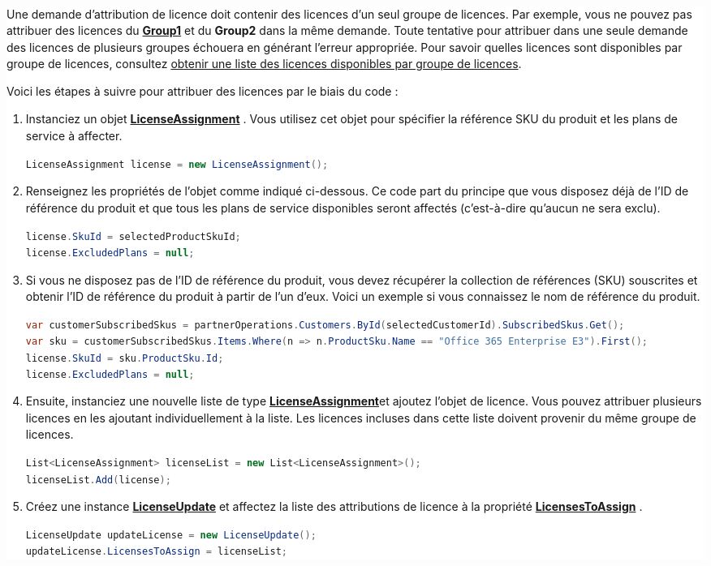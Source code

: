 Une demande d’attribution de licence doit contenir des licences d’un seul groupe de licences. Par exemple, vous ne pouvez pas attribuer des licences du [**Group1**](https://docs.microsoft.com/dotnet/api/microsoft.store.partnercenter.models.licenses.licensegroupid) et du **Group2** dans la même demande. Toute tentative pour attribuer dans une seule demande des licences de plusieurs groupes échouera en générant l’erreur appropriée. Pour savoir quelles licences sont disponibles par groupe de licences, consultez [obtenir une liste des licences disponibles par groupe de licences](get-a-list-of-available-licenses-by-license-group.md).

Voici les étapes à suivre pour attribuer des licences par le biais du code :

1. Instanciez un objet [**LicenseAssignment**](https://docs.microsoft.com/dotnet/api/microsoft.store.partnercenter.models.licenses.licenseassignment) . Vous utilisez cet objet pour spécifier la référence SKU du produit et les plans de service à affecter.

    ``` csharp
    LicenseAssignment license = new LicenseAssignment();
    ```

2. Renseignez les propriétés de l’objet comme indiqué ci-dessous. Ce code part du principe que vous disposez déjà de l’ID de référence du produit et que tous les plans de service disponibles seront affectés (c’est-à-dire qu’aucun ne sera exclu).

    ```csharp
    license.SkuId = selectedProductSkuId;
    license.ExcludedPlans = null;
    ```

3. Si vous ne disposez pas de l’ID de référence du produit, vous devez récupérer la collection de références (SKU) souscrites et obtenir l’ID de référence du produit à partir de l’un d’eux. Voici un exemple si vous connaissez le nom de référence du produit.

    ```csharp
    var customerSubscribedSkus = partnerOperations.Customers.ById(selectedCustomerId).SubscribedSkus.Get();
    var sku = customerSubscribedSkus.Items.Where(n => n.ProductSku.Name == "Office 365 Enterprise E3").First();
    license.SkuId = sku.ProductSku.Id;
    license.ExcludedPlans = null;
    ```

4. Ensuite, instanciez une nouvelle liste de type [**LicenseAssignment**](https://docs.microsoft.com/dotnet/api/microsoft.store.partnercenter.models.licenses.licenseassignment)et ajoutez l’objet de licence. Vous pouvez attribuer plusieurs licences en les ajoutant individuellement à la liste. Les licences incluses dans cette liste doivent provenir du même groupe de licences.

    ```csharp
    List<LicenseAssignment> licenseList = new List<LicenseAssignment>();
    licenseList.Add(license);
    ```

5. Créez une instance [**LicenseUpdate**](https://docs.microsoft.com/dotnet/api/microsoft.store.partnercenter.models.licenses.licenseupdate) et affectez la liste des attributions de licence à la propriété [**LicensesToAssign**](https://docs.microsoft.com/dotnet/api/microsoft.store.partnercenter.models.licenses.licenseupdate.licensestoassign) .

    ```csharp
    LicenseUpdate updateLicense = new LicenseUpdate();
    updateLicense.LicensesToAssign = licenseList;
    ```
